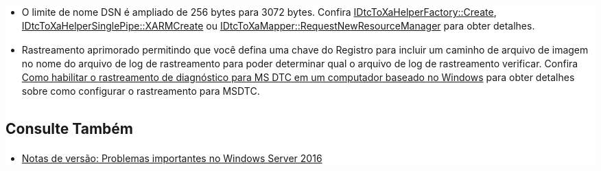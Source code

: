 - O limite de nome DSN é ampliado de 256 bytes para 3072 bytes. Confira [IDtcToXaHelperFactory::Create](/previous-versions/windows/desktop/ms686861(v=vs.85)), [IDtcToXaHelperSinglePipe::XARMCreate](/previous-versions/windows/desktop/ms679248(v=vs.85)) ou [IDtcToXaMapper::RequestNewResourceManager](/previous-versions/windows/desktop/ms680310(v=vs.85)) para obter detalhes.

- Rastreamento aprimorado permitindo que você defina uma chave do Registro para incluir um caminho de arquivo de imagem no nome do arquivo de log de rastreamento para poder determinar qual o arquivo de log de rastreamento verificar. Confira [Como habilitar o rastreamento de diagnóstico para MS DTC em um computador baseado no Windows](https://support.microsoft.com/kb/926099) para obter detalhes sobre como configurar o rastreamento para MSDTC.



## <a name="see-also"></a>Consulte Também
-   [Notas de versão: Problemas importantes no Windows Server 2016](Windows-Server-2016-GA-Release-Notes.md)